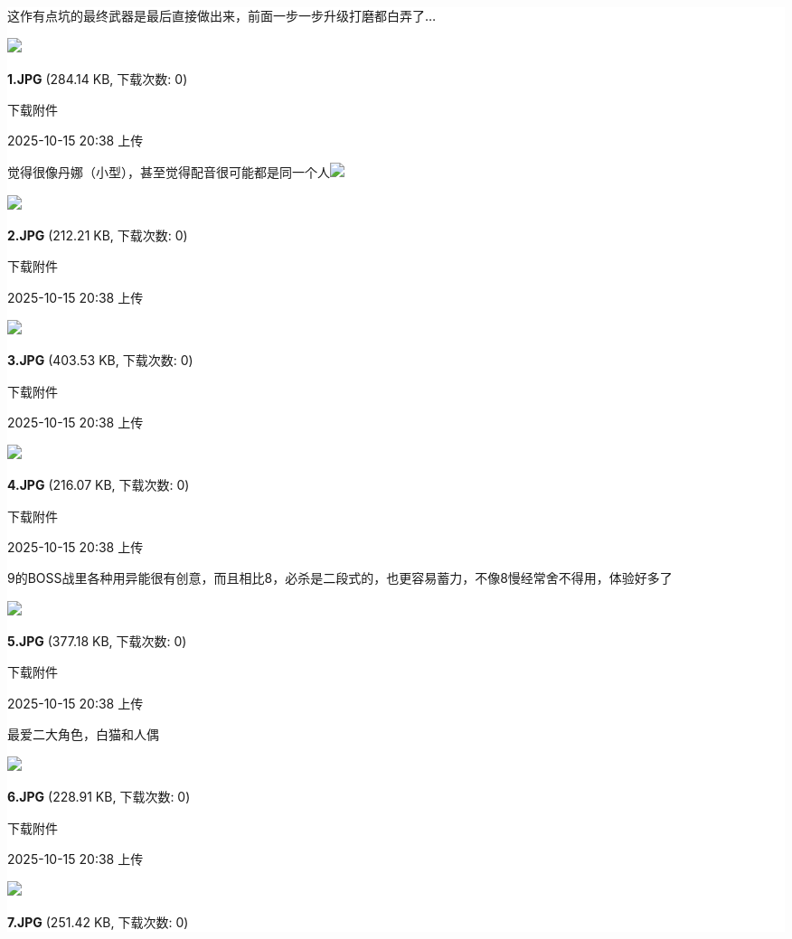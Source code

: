 这作有点坑的最终武器是最后直接做出来，前面一步一步升级打磨都白弄了…

<img src="https://img.stage1st.com/forum/202510/15/203844g7xnaxi55a57agnn.jpg" referrerpolicy="no-referrer">

<strong>1.JPG</strong> (284.14 KB, 下载次数: 0)

下载附件

2025-10-15 20:38 上传

觉得很像丹娜（小型），甚至觉得配音很可能都是同一个人<img src="https://static.stage1st.com/image/smiley/face2017/073.png" referrerpolicy="no-referrer">

<img src="https://img.stage1st.com/forum/202510/15/203845m606zu1b51fba96f.jpg" referrerpolicy="no-referrer">

<strong>2.JPG</strong> (212.21 KB, 下载次数: 0)

下载附件

2025-10-15 20:38 上传

<img src="https://img.stage1st.com/forum/202510/15/203846ek2nk2jtnra14a7k.jpg" referrerpolicy="no-referrer">

<strong>3.JPG</strong> (403.53 KB, 下载次数: 0)

下载附件

2025-10-15 20:38 上传

<img src="https://img.stage1st.com/forum/202510/15/203847ueo40ovt2zzdooez.jpg" referrerpolicy="no-referrer">

<strong>4.JPG</strong> (216.07 KB, 下载次数: 0)

下载附件

2025-10-15 20:38 上传

9的BOSS战里各种用异能很有创意，而且相比8，必杀是二段式的，也更容易蓄力，不像8慢经常舍不得用，体验好多了

<img src="https://img.stage1st.com/forum/202510/15/203848tmo4fcc25sx22csx.jpg" referrerpolicy="no-referrer">

<strong>5.JPG</strong> (377.18 KB, 下载次数: 0)

下载附件

2025-10-15 20:38 上传

最爱二大角色，白猫和人偶

<img src="https://img.stage1st.com/forum/202510/15/203848a1zl5uid4y1m45gz.jpg" referrerpolicy="no-referrer">

<strong>6.JPG</strong> (228.91 KB, 下载次数: 0)

下载附件

2025-10-15 20:38 上传

<img src="https://img.stage1st.com/forum/202510/15/203849f5781jd16fwhdwdx.jpg" referrerpolicy="no-referrer">

<strong>7.JPG</strong> (251.42 KB, 下载次数: 0)
